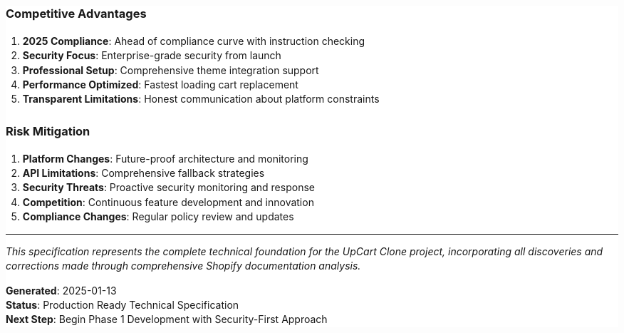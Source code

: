 ### **Competitive Advantages**

1. **2025 Compliance**: Ahead of compliance curve with instruction checking
2. **Security Focus**: Enterprise-grade security from launch
3. **Professional Setup**: Comprehensive theme integration support
4. **Performance Optimized**: Fastest loading cart replacement
5. **Transparent Limitations**: Honest communication about platform constraints

### **Risk Mitigation**

1. **Platform Changes**: Future-proof architecture and monitoring
2. **API Limitations**: Comprehensive fallback strategies
3. **Security Threats**: Proactive security monitoring and response
4. **Competition**: Continuous feature development and innovation
5. **Compliance Changes**: Regular policy review and updates

---

*This specification represents the complete technical foundation for the UpCart Clone project, incorporating all discoveries and corrections made through comprehensive Shopify documentation analysis.*

**Generated**: 2025-01-13  
**Status**: Production Ready Technical Specification  
**Next Step**: Begin Phase 1 Development with Security-First Approach
